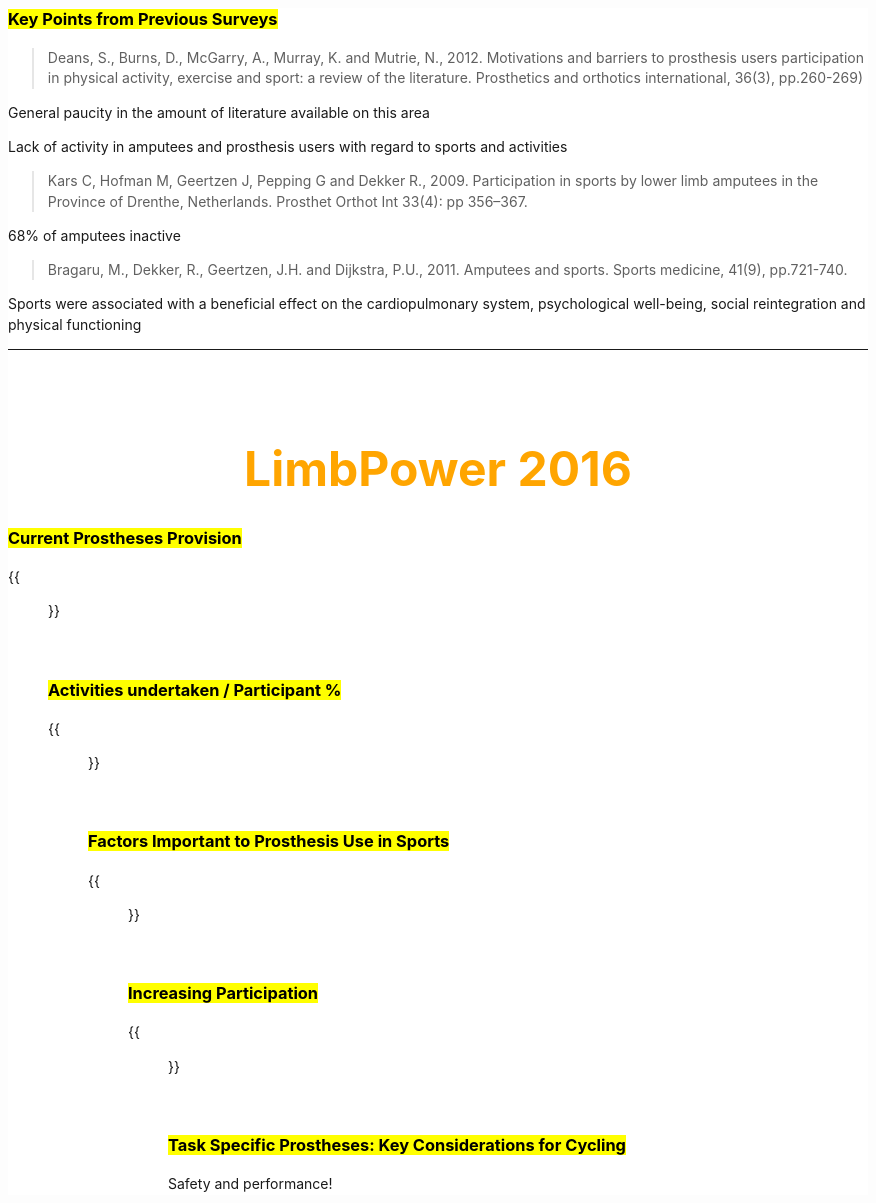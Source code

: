 ### <mark>Key Points from Previous Surveys<mark>

> Deans, S., Burns, D., McGarry, A., Murray, K. and Mutrie, N., 2012. Motivations and barriers to prosthesis users participation in physical activity, exercise and sport: a review of the literature. Prosthetics and orthotics international, 36(3), pp.260-269)

General paucity in the amount of literature available on this area

Lack of activity in amputees and prosthesis users with regard to sports and activities

> Kars C, Hofman M, Geertzen J, Pepping G and Dekker R., 2009. Participation in sports by lower limb amputees in the Province of Drenthe, Netherlands. Prosthet Orthot Int 33(4): pp 356–367.

68% of amputees inactive

> Bragaru, M., Dekker, R., Geertzen, J.H. and Dijkstra, P.U., 2011. Amputees and sports. Sports medicine, 41(9), pp.721-740.

Sports were associated with a beneficial effect on the cardiopulmonary system, psychological well-being, social reintegration and physical functioning

---

<br><br>

<font size="+7" color="orange"><center> LimbPower 2016 </center></font>  
---

### <mark>Current Prostheses Provision<mark>

{{<figure src="/Running/current.jpg" position="center" style="border-radius: 8px;" >}}

<br>

### <mark>Activities undertaken / Participant %<mark>

{{<figure src="/Running/activity.jpg" position="center" style="border-radius: 8px;" >}}

<br>

### <mark>Factors Important to Prosthesis Use in Sports<mark>

{{<figure src="/Running/factors.jpg" position="center" style="border-radius: 8px;" >}}

<br>

### <mark>Increasing Participation<mark>

{{<figure src="/Running/participation.jpg" position="center" style="border-radius: 8px;" >}}

<br>

### <mark>Task Specific Prostheses: Key Considerations for Cycling<mark>

Safety and performance!
